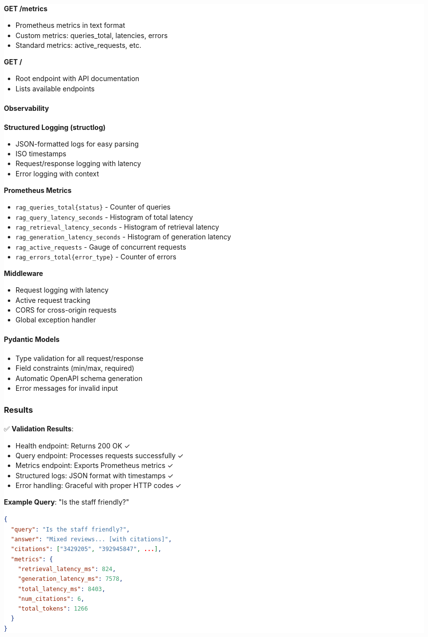 **GET /metrics**
- Prometheus metrics in text format
- Custom metrics: queries_total, latencies, errors
- Standard metrics: active_requests, etc.

**GET /**
- Root endpoint with API documentation
- Lists available endpoints

#### Observability

**Structured Logging (structlog)**
- JSON-formatted logs for easy parsing
- ISO timestamps
- Request/response logging with latency
- Error logging with context

**Prometheus Metrics**
- `rag_queries_total{status}` - Counter of queries
- `rag_query_latency_seconds` - Histogram of total latency
- `rag_retrieval_latency_seconds` - Histogram of retrieval latency
- `rag_generation_latency_seconds` - Histogram of generation latency
- `rag_active_requests` - Gauge of concurrent requests
- `rag_errors_total{error_type}` - Counter of errors

**Middleware**
- Request logging with latency
- Active request tracking
- CORS for cross-origin requests
- Global exception handler

#### Pydantic Models

- Type validation for all request/response
- Field constraints (min/max, required)
- Automatic OpenAPI schema generation
- Error messages for invalid input

### Results

✅ **Validation Results**:
- Health endpoint: Returns 200 OK ✓
- Query endpoint: Processes requests successfully ✓
- Metrics endpoint: Exports Prometheus metrics ✓
- Structured logs: JSON format with timestamps ✓
- Error handling: Graceful with proper HTTP codes ✓

**Example Query**: "Is the staff friendly?"
```json
{
  "query": "Is the staff friendly?",
  "answer": "Mixed reviews... [with citations]",
  "citations": ["3429205", "392945847", ...],
  "metrics": {
    "retrieval_latency_ms": 824,
    "generation_latency_ms": 7578,
    "total_latency_ms": 8403,
    "num_citations": 6,
    "total_tokens": 1266
  }
}
```
